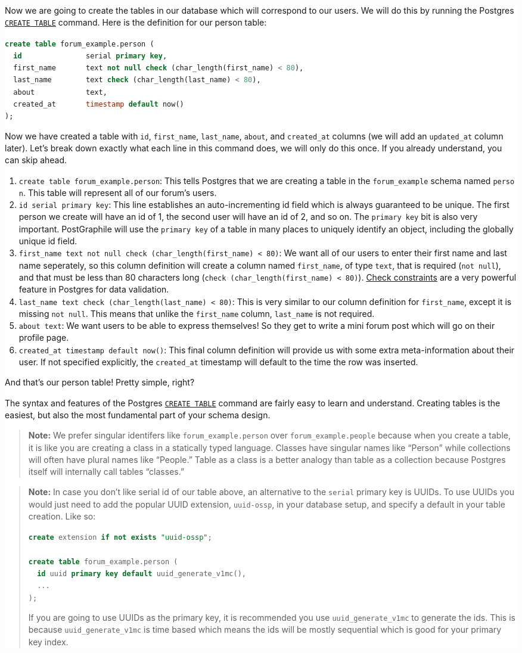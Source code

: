 Now we are going to create the tables in our database which will correspond to our users. We will do this by running the Postgres [`CREATE TABLE`](https://www.postgresql.org/docs/current/static/sql-createtable.html) command. Here is the definition for our person table:

```sql
create table forum_example.person (
  id               serial primary key,
  first_name       text not null check (char_length(first_name) < 80),
  last_name        text check (char_length(last_name) < 80),
  about            text,
  created_at       timestamp default now()
);
```

Now we have created a table with `id`, `first_name`, `last_name`, `about`, and `created_at` columns (we will add an `updated_at` column later). Let’s break down exactly what each line in this command does, we will only do this once. If you already understand, you can skip ahead.

1.  `create table forum_example.person`: This tells Postgres that we are creating a table in the `forum_example` schema named `person`. This table will represent all of our forum’s users.
2.  `id serial primary key`: This line establishes an auto-incrementing id field which is always guaranteed to be unique. The first person we create will have an id of 1, the second user will have an id of 2, and so on. The `primary key` bit is also very important. PostGraphile will use the `primary key` of a table in many places to uniquely identify an object, including the globally unique id field.
3.  `first_name text not null check (char_length(first_name) < 80)`: We want all of our users to enter their first name and last name seperately, so this column definition will create a column named `first_name`, of type `text`, that is required (`not null`), and that must be less than 80 characters long (`check (char_length(first_name) < 80)`). [Check constraints](https://www.postgresql.org/docs/9.6/static/ddl-constraints.html) are a very powerful feature in Postgres for data validation.
4.  `last_name text check (char_length(last_name) < 80)`: This is very similar to our column definition for `first_name`, except it is missing `not null`. This means that unlike the `first_name` column, `last_name` is not required.
5.  `about text`: We want users to be able to express themselves! So they get to write a mini forum post which will go on their profile page.
6.  `created_at timestamp default now()`: This final column definition will provide us with some extra meta-information about their user. If not specified explicitly, the `created_at` timestamp will default to the time the row was inserted.

And that’s our person table! Pretty simple, right?

The syntax and features of the Postgres [`CREATE TABLE`](https://www.postgresql.org/docs/current/static/sql-createtable.html) command are fairly easy to learn and understand. Creating tables is the easiest, but also the most fundamental part of your schema design.

> **Note:** We prefer singular identifers like `forum_example.person` over `forum_example.people` because when you create a table, it is like you are creating a class in a statically typed language. Classes have singular names like “Person” while collections will often have plural names like “People.” Table as a class is a better analogy than table as a collection because Postgres itself will internally call tables “classes.”

> **Note:** In case you don’t like serial id of our table above, an alternative to the `serial` primary key is UUIDs. To use UUIDs you would just need to add the popular UUID extension, `uuid-ossp`, in your database setup, and specify a default in your table creation. Like so:
>
> ```sql
> create extension if not exists "uuid-ossp";
>
> create table forum_example.person (
>   id uuid primary key default uuid_generate_v1mc(),
>   ...
> );
> ```
>
> If you are going to use UUIDs as the primary key, it is recommended you use `uuid_generate_v1mc` to generate the ids. This is because `uuid_generate_v1mc` is time based which means the ids will be mostly sequential which is good for your primary key index.
